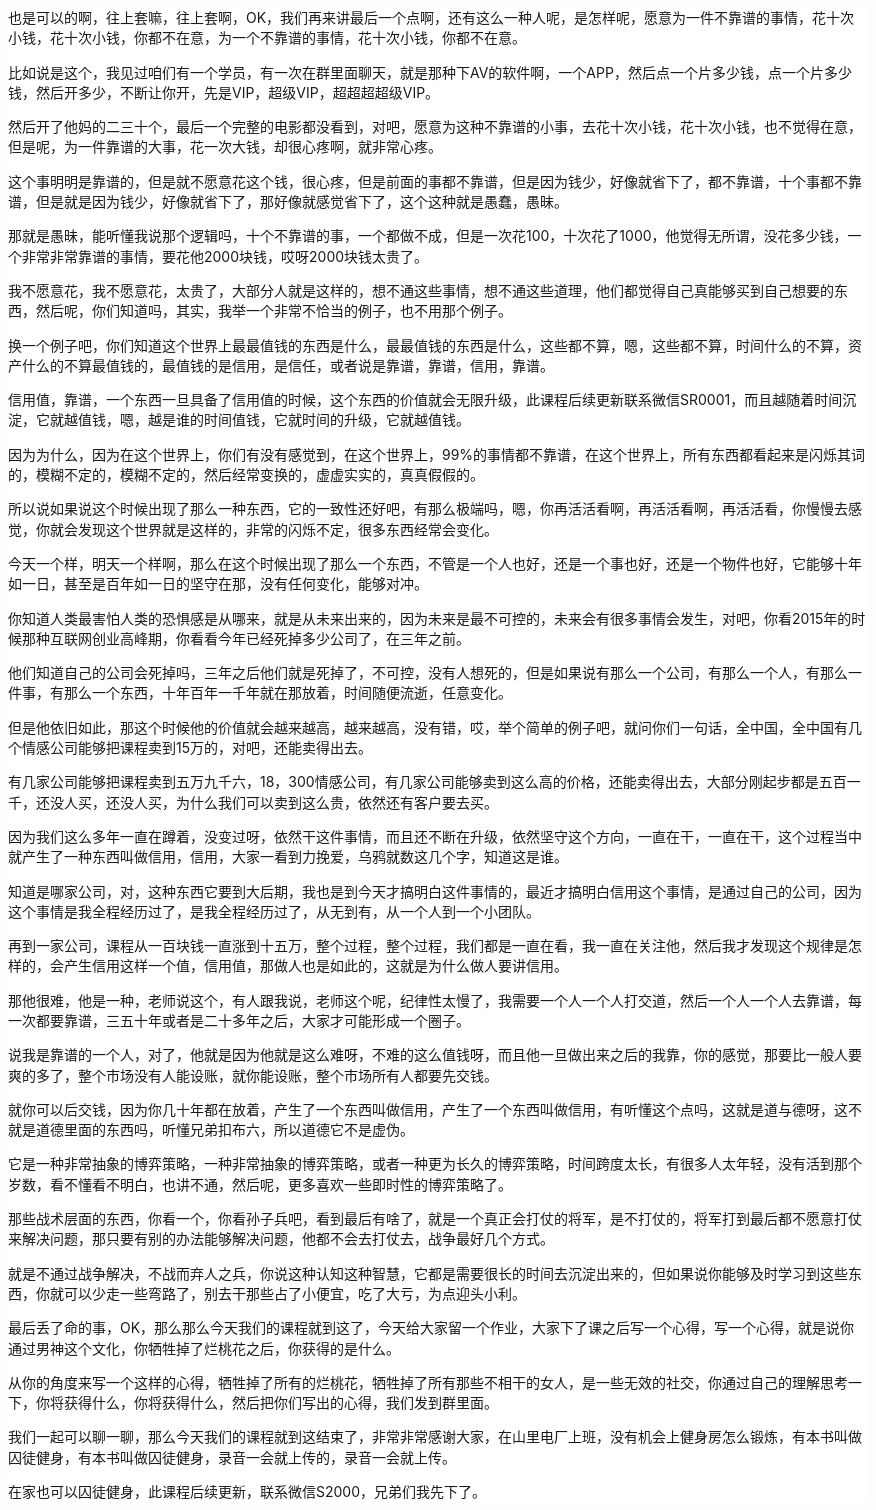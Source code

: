 也是可以的啊，往上套嘛，往上套啊，OK，我们再来讲最后一个点啊，还有这么一种人呢，是怎样呢，愿意为一件不靠谱的事情，花十次小钱，花十次小钱，你都不在意，为一个不靠谱的事情，花十次小钱，你都不在意。

比如说是这个，我见过咱们有一个学员，有一次在群里面聊天，就是那种下AV的软件啊，一个APP，然后点一个片多少钱，点一个片多少钱，然后开多少，不断让你开，先是VIP，超级VIP，超超超超级VIP。

然后开了他妈的二三十个，最后一个完整的电影都没看到，对吧，愿意为这种不靠谱的小事，去花十次小钱，花十次小钱，也不觉得在意，但是呢，为一件靠谱的大事，花一次大钱，却很心疼啊，就非常心疼。

这个事明明是靠谱的，但是就不愿意花这个钱，很心疼，但是前面的事都不靠谱，但是因为钱少，好像就省下了，都不靠谱，十个事都不靠谱，但是就是因为钱少，好像就省下了，那好像就感觉省下了，这个这种就是愚蠢，愚昧。

那就是愚昧，能听懂我说那个逻辑吗，十个不靠谱的事，一个都做不成，但是一次花100，十次花了1000，他觉得无所谓，没花多少钱，一个非常非常靠谱的事情，要花他2000块钱，哎呀2000块钱太贵了。

我不愿意花，我不愿意花，太贵了，大部分人就是这样的，想不通这些事情，想不通这些道理，他们都觉得自己真能够买到自己想要的东西，然后呢，你们知道吗，其实，我举一个非常不恰当的例子，也不用那个例子。

换一个例子吧，你们知道这个世界上最最值钱的东西是什么，最最值钱的东西是什么，这些都不算，嗯，这些都不算，时间什么的不算，资产什么的不算最值钱的，最值钱的是信用，是信任，或者说是靠谱，靠谱，信用，靠谱。

信用值，靠谱，一个东西一旦具备了信用值的时候，这个东西的价值就会无限升级，此课程后续更新联系微信SR0001，而且越随着时间沉淀，它就越值钱，嗯，越是谁的时间值钱，它就时间的升级，它就越值钱。

因为为什么，因为在这个世界上，你们有没有感觉到，在这个世界上，99%的事情都不靠谱，在这个世界上，所有东西都看起来是闪烁其词的，模糊不定的，模糊不定的，然后经常变换的，虚虚实实的，真真假假的。

所以说如果说这个时候出现了那么一种东西，它的一致性还好吧，有那么极端吗，嗯，你再活活看啊，再活活看啊，再活活看，你慢慢去感觉，你就会发现这个世界就是这样的，非常的闪烁不定，很多东西经常会变化。

今天一个样，明天一个样啊，那么在这个时候出现了那么一个东西，不管是一个人也好，还是一个事也好，还是一个物件也好，它能够十年如一日，甚至是百年如一日的坚守在那，没有任何变化，能够对冲。

你知道人类最害怕人类的恐惧感是从哪来，就是从未来出来的，因为未来是最不可控的，未来会有很多事情会发生，对吧，你看2015年的时候那种互联网创业高峰期，你看看今年已经死掉多少公司了，在三年之前。

他们知道自己的公司会死掉吗，三年之后他们就是死掉了，不可控，没有人想死的，但是如果说有那么一个公司，有那么一个人，有那么一件事，有那么一个东西，十年百年一千年就在那放着，时间随便流逝，任意变化。

但是他依旧如此，那这个时候他的价值就会越来越高，越来越高，没有错，哎，举个简单的例子吧，就问你们一句话，全中国，全中国有几个情感公司能够把课程卖到15万的，对吧，还能卖得出去。

有几家公司能够把课程卖到五万九千六，18，300情感公司，有几家公司能够卖到这么高的价格，还能卖得出去，大部分刚起步都是五百一千，还没人买，还没人买，为什么我们可以卖到这么贵，依然还有客户要去买。

因为我们这么多年一直在蹲着，没变过呀，依然干这件事情，而且还不断在升级，依然坚守这个方向，一直在干，一直在干，这个过程当中就产生了一种东西叫做信用，信用，大家一看到力挽爱，乌鸦就数这几个字，知道这是谁。

知道是哪家公司，对，这种东西它要到大后期，我也是到今天才搞明白这件事情的，最近才搞明白信用这个事情，是通过自己的公司，因为这个事情是我全程经历过了，是我全程经历过了，从无到有，从一个人到一个小团队。

再到一家公司，课程从一百块钱一直涨到十五万，整个过程，整个过程，我们都是一直在看，我一直在关注他，然后我才发现这个规律是怎样的，会产生信用这样一个值，信用值，那做人也是如此的，这就是为什么做人要讲信用。

那他很难，他是一种，老师说这个，有人跟我说，老师这个呢，纪律性太慢了，我需要一个人一个人打交道，然后一个人一个人去靠谱，每一次都要靠谱，三五十年或者是二十多年之后，大家才可能形成一个圈子。

说我是靠谱的一个人，对了，他就是因为他就是这么难呀，不难的这么值钱呀，而且他一旦做出来之后的我靠，你的感觉，那要比一般人要爽的多了，整个市场没有人能设账，就你能设账，整个市场所有人都要先交钱。

就你可以后交钱，因为你几十年都在放着，产生了一个东西叫做信用，产生了一个东西叫做信用，有听懂这个点吗，这就是道与德呀，这不就是道德里面的东西吗，听懂兄弟扣布六，所以道德它不是虚伪。

它是一种非常抽象的博弈策略，一种非常抽象的博弈策略，或者一种更为长久的博弈策略，时间跨度太长，有很多人太年轻，没有活到那个岁数，看不懂看不明白，也讲不通，然后呢，更多喜欢一些即时性的博弈策略了。

那些战术层面的东西，你看一个，你看孙子兵吧，看到最后有啥了，就是一个真正会打仗的将军，是不打仗的，将军打到最后都不愿意打仗来解决问题，那只要有别的办法能够解决问题，他都不会去打仗去，战争最好几个方式。

就是不通过战争解决，不战而弃人之兵，你说这种认知这种智慧，它都是需要很长的时间去沉淀出来的，但如果说你能够及时学习到这些东西，你就可以少走一些弯路了，别去干那些占了小便宜，吃了大亏，为点迎头小利。

最后丢了命的事，OK，那么那么今天我们的课程就到这了，今天给大家留一个作业，大家下了课之后写一个心得，写一个心得，就是说你通过男神这个文化，你牺牲掉了烂桃花之后，你获得的是什么。

从你的角度来写一个这样的心得，牺牲掉了所有的烂桃花，牺牲掉了所有那些不相干的女人，是一些无效的社交，你通过自己的理解思考一下，你将获得什么，你将获得什么，然后把你们写出的心得，我们发到群里面。

我们一起可以聊一聊，那么今天我们的课程就到这结束了，非常非常感谢大家，在山里电厂上班，没有机会上健身房怎么锻炼，有本书叫做囚徒健身，有本书叫做囚徒健身，录音一会就上传的，录音一会就上传。

在家也可以囚徒健身，此课程后续更新，联系微信S2000，兄弟们我先下了。
